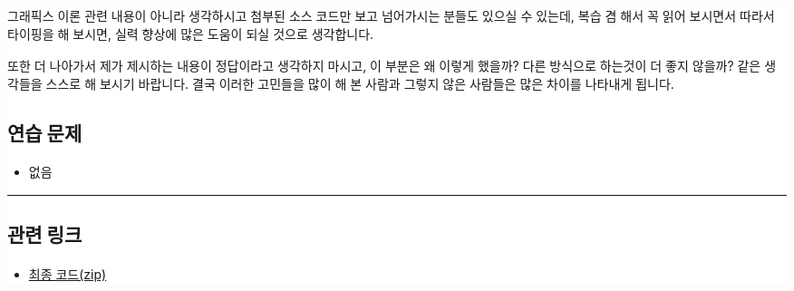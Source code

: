 그래픽스 이론 관련 내용이 아니라 생각하시고 첨부된 소스 코드만 보고 넘어가시는 분들도 있으실 수 있는데, 복습 겸 해서 꼭 읽어 보시면서 따라서 타이핑을 해 보시면, 실력 향상에 많은 도움이 되실 것으로 생각합니다.

또한 더 나아가서 제가 제시하는 내용이 정답이라고 생각하지 마시고, 이 부분은 왜 이렇게 했을까? 다른 방식으로 하는것이 더 좋지 않을까? 같은 생각들을 스스로 해 보시기 바랍니다. 결국 이러한 고민들을 많이 해 본 사람과 그렇지 않은 사람들은 많은 차이를 나타내게 됩니다.

## 연습 문제

- 없음

---

## 관련 링크

- [최종 코드(zip)](./assets/10_shader_and_renderer/src/src.zip)